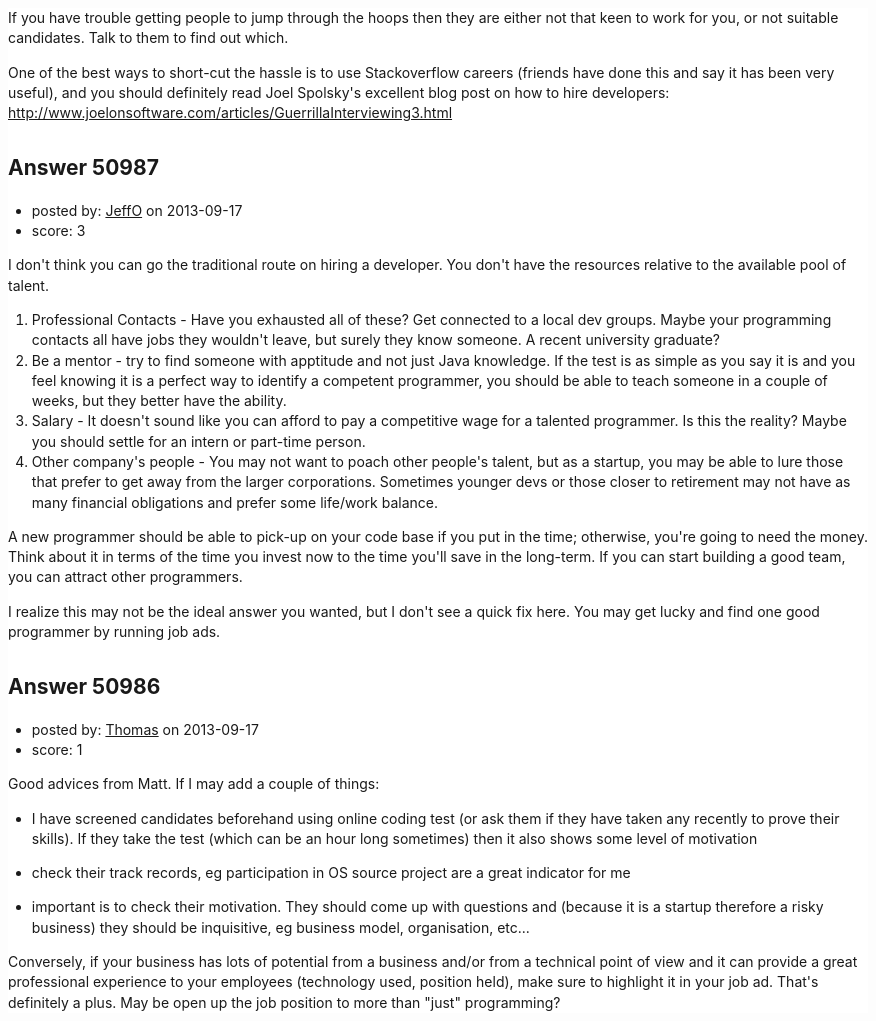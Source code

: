 If you have trouble getting people to jump through the hoops then they are either not that keen to work for you, or not suitable candidates. Talk to them to find out which.

One of the best ways to short-cut the hassle is to use Stackoverflow careers (friends have done this and say it has been very useful), and you should definitely read Joel Spolsky's excellent blog post on how to hire developers: http://www.joelonsoftware.com/articles/GuerrillaInterviewing3.html


## Answer 50987

- posted by: [JeffO](https://stackexchange.com/users/-1/1796-jeffo) on 2013-09-17
- score: 3

I don't think you can go the traditional route on hiring a developer. You don't have the resources relative to the available pool of talent.

 1. Professional Contacts - Have you exhausted all of these? Get connected to a local dev groups. Maybe your programming contacts all have jobs they wouldn't leave, but surely they know someone. A recent university graduate?
 2. Be a mentor - try to find someone with apptitude and not just Java knowledge. If the test is as simple as you say it is and you feel knowing it is a perfect way to identify a competent programmer, you should be able to teach someone in a couple of weeks, but they better have the ability.
 3. Salary - It doesn't sound like you can afford to pay a competitive wage for a talented programmer. Is this the reality? Maybe you should settle for an intern or part-time person.
 4. Other company's people - You may not want to poach other people's talent, but as a startup, you may be able to lure those that prefer to get away from the larger corporations. Sometimes younger devs or those closer to retirement may not have as many financial obligations and prefer some life/work balance.

A new programmer should be able to pick-up on your code base if you put in the time; otherwise, you're going to need the money. Think about it in terms of the time you invest now to the time you'll save in the long-term. If you can start building a good team, you can attract other programmers. 

I realize this may not be the ideal answer you wanted, but I don't see a quick fix here. You may get lucky and find one good programmer by running job ads.


## Answer 50986

- posted by: [Thomas](https://stackexchange.com/users/-1/26542-thomas) on 2013-09-17
- score: 1

Good advices from Matt. If I may add a couple of things:

- I have screened candidates beforehand using online coding test (or ask them if they have taken any recently to prove their skills). If they take the test (which can be an hour long sometimes) then it also shows some level of motivation

- check their track records, eg participation in OS source project are a great indicator for me

- important is to check their motivation. They should come up with questions and (because it is a startup therefore a risky business) they should be inquisitive, eg business model, organisation, etc...

Conversely, if your business has lots of potential from a business and/or from a technical point of view and it can provide a great professional experience to your employees (technology used, position held), make sure to highlight it in your job ad. That's definitely a plus. May be open up the job position to more than "just" programming?
